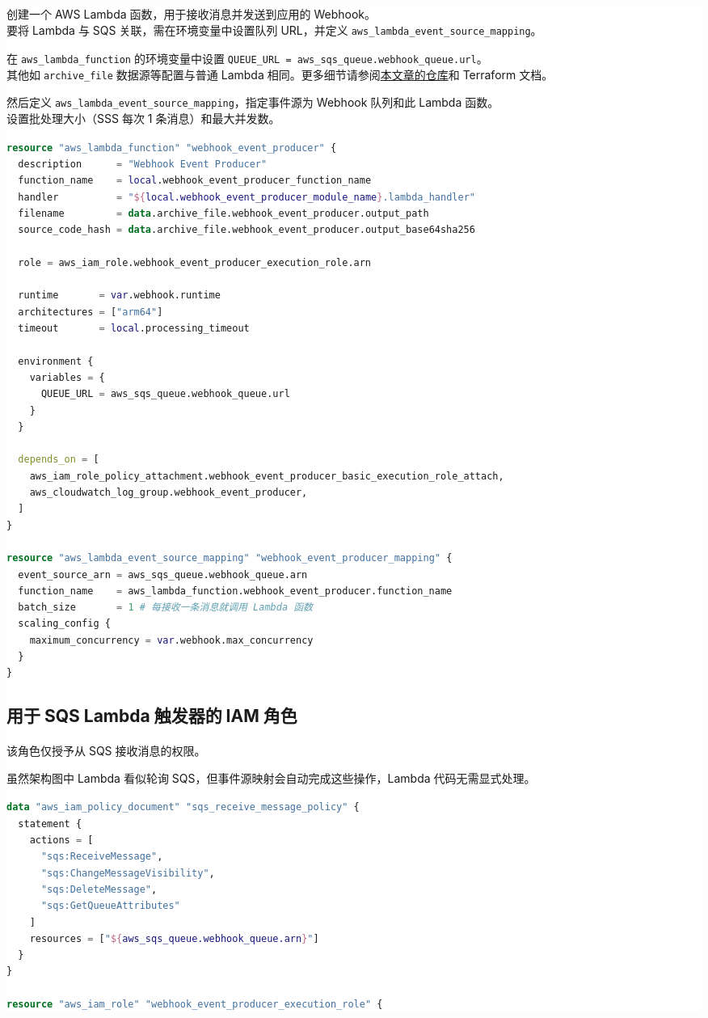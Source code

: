 创建一个 AWS Lambda 函数，用于接收消息并发送到应用的 Webhook。  
要将 Lambda 与 SQS 关联，需在环境变量中设置队列 URL，并定义 `aws_lambda_event_source_mapping`。

在 `aws_lambda_function` 的环境变量中设置 `QUEUE_URL = aws_sqs_queue.webhook_queue.url`。  
其他如 `archive_file` 数据源等配置与普通 Lambda 相同。更多细节请参阅[本文章的仓库](https://github.com/mamezou-tech/webhook-with-sqs)和 Terraform 文档。

然后定义 `aws_lambda_event_source_mapping`，指定事件源为 Webhook 队列和此 Lambda 函数。  
设置批处理大小（SSS 每次 1 条消息）和最大并发数。

```hcl:main.tf
resource "aws_lambda_function" "webhook_event_producer" {
  description      = "Webhook Event Producer"
  function_name    = local.webhook_event_producer_function_name
  handler          = "${local.webhook_event_producer_module_name}.lambda_handler"
  filename         = data.archive_file.webhook_event_producer.output_path
  source_code_hash = data.archive_file.webhook_event_producer.output_base64sha256

  role = aws_iam_role.webhook_event_producer_execution_role.arn

  runtime       = var.webhook.runtime
  architectures = ["arm64"]
  timeout       = local.processing_timeout

  environment {
    variables = {
      QUEUE_URL = aws_sqs_queue.webhook_queue.url
    }
  }

  depends_on = [
    aws_iam_role_policy_attachment.webhook_event_producer_basic_execution_role_attach,
    aws_cloudwatch_log_group.webhook_event_producer,
  ]
}

resource "aws_lambda_event_source_mapping" "webhook_event_producer_mapping" {
  event_source_arn = aws_sqs_queue.webhook_queue.arn
  function_name    = aws_lambda_function.webhook_event_producer.function_name
  batch_size       = 1 # 每接收一条消息就调用 Lambda 函数
  scaling_config {
    maximum_concurrency = var.webhook.max_concurrency
  }
}
```

## 用于 SQS Lambda 触发器的 IAM 角色

该角色仅授予从 SQS 接收消息的权限。

虽然架构图中 Lambda 看似轮询 SQS，但事件源映射会自动完成这些操作，Lambda 代码无需显式处理。

```hcl:main.tf
data "aws_iam_policy_document" "sqs_receive_message_policy" {
  statement {
    actions = [
      "sqs:ReceiveMessage",
      "sqs:ChangeMessageVisibility",
      "sqs:DeleteMessage",
      "sqs:GetQueueAttributes"
    ]
    resources = ["${aws_sqs_queue.webhook_queue.arn}"]
  }
}

resource "aws_iam_role" "webhook_event_producer_execution_role" {
```

[^1]: 在运维工时削减方面，这也是改进其他错误处理（半自动化或强化检查等）的一部分。
[^11]: 参考 AWS 消息服务决策树 [Decision Tree: choose the right AWS messaging service | Better Dev](https://betterdev.blog/decision-tree-sqs-sns-kinesis-eventbridge/)。  
[^12]: 这里使用的是 AWS API Gateway V2（因为现有系统使用 ECS 集成）。若无法使用，需要通过 Lambda，因此需额外开发对应 Lambda。
[21]: `request_parameters` 的可用条目取决于 `integration_subtype`，详情请参阅 [Integration subtype reference - Amazon API Gateway](https://docs.aws.amazon.com/apigateway/latest/developerguide/http-api-develop-integrations-aws-services-reference.html)。
[31]: 事件结构示例请参阅[FIFO 队列消息事件示例](https://docs.aws.amazon.com/ja_jp/lambda/latest/dg/with-sqs.html#sample-fifo-queues-message-event)。